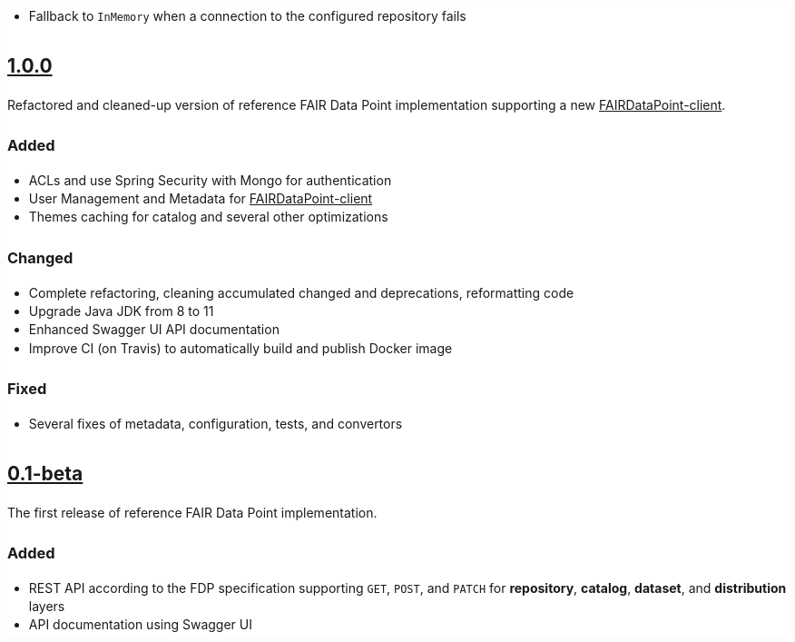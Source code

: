 - Fallback to `InMemory` when a connection to the configured repository fails

## [1.0.0]

Refactored and cleaned-up version of reference FAIR Data Point implementation supporting a new [FAIRDataPoint-client](https://github.com/FAIRDataTeam/FAIRDataPoint-client).

### Added

- ACLs and use Spring Security with Mongo for authentication
- User Management and Metadata for [FAIRDataPoint-client](https://github.com/FAIRDataTeam/FAIRDataPoint-client)
- Themes caching for catalog and several other optimizations

### Changed

- Complete refactoring, cleaning accumulated changed and deprecations, reformatting code
- Upgrade Java JDK from 8 to 11
- Enhanced Swagger UI API documentation
- Improve CI (on Travis) to automatically build and publish Docker image

### Fixed

- Several fixes of metadata, configuration, tests, and convertors

## [0.1-beta]

The first release of reference FAIR Data Point implementation.

### Added

- REST API according to the FDP specification supporting `GET`, `POST`, and `PATCH` for **repository**, **catalog**, **dataset**, and **distribution** layers
- API documentation using Swagger UI


[Client]: https://github.com/FAIRDataTeam/FAIRDataPoint-client

[Unreleased]: /../../compare/master...develop
[0.1-beta]: /../../tree/0.1-beta
[1.0.0]: /../../tree/v1.0.0
[1.1.0]: /../../tree/v1.1.0
[1.2.0]: /../../tree/v1.2.0
[1.2.1]: /../../tree/v1.2.1
[1.3.0]: /../../tree/v1.3.0
[1.4.0]: /../../tree/v1.4.0
[1.5.0]: /../../tree/v1.5.0
[1.6.0]: /../../tree/v1.6.0
[1.7.0]: /../../tree/v1.7.0
[1.8.0]: /../../tree/v1.8.0
[1.9.0]: /../../tree/v1.9.0
[1.10.0]: /../../tree/v1.10.0
[1.11.0]: /../../tree/v1.11.0
[1.12.0]: /../../tree/v1.12.0
[1.12.1]: /../../tree/v1.12.1
[1.12.2]: /../../tree/v1.12.2
[1.12.3]: /../../tree/v1.12.3
[1.12.4]: /../../tree/v1.12.4
[1.13.0]: /../../tree/v1.13.0
[1.13.1]: /../../tree/v1.13.1
